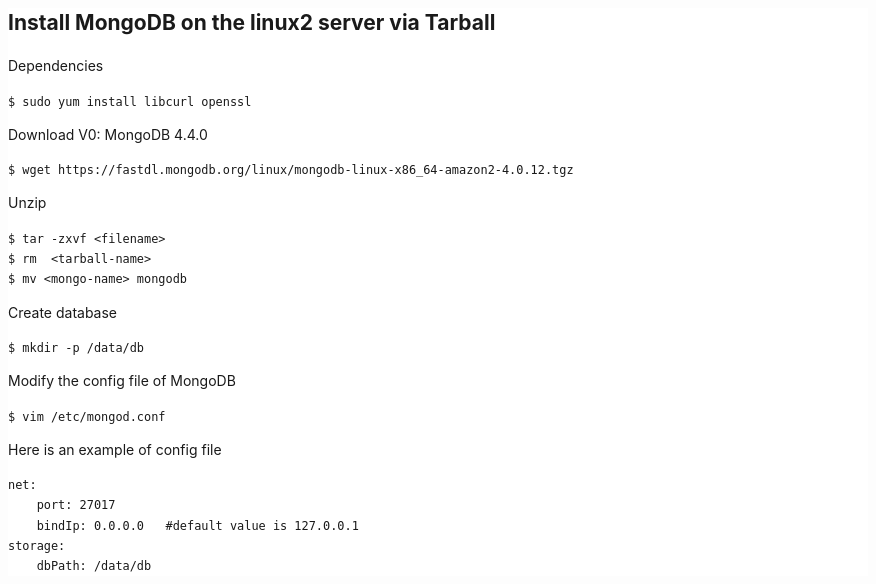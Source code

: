 
Install MongoDB on the linux2 server via Tarball
----
Dependencies

    $ sudo yum install libcurl openssl

Download V0: MongoDB 4.4.0

    $ wget https://fastdl.mongodb.org/linux/mongodb-linux-x86_64-amazon2-4.0.12.tgz

Unzip

    $ tar -zxvf <filename>
    $ rm  <tarball-name>
    $ mv <mongo-name> mongodb
    
Create database

    $ mkdir -p /data/db

Modify the config file of MongoDB

    $ vim /etc/mongod.conf
    
Here is an example of config file

```
net:
    port: 27017
    bindIp: 0.0.0.0   #default value is 127.0.0.1
storage:
    dbPath: /data/db
```

